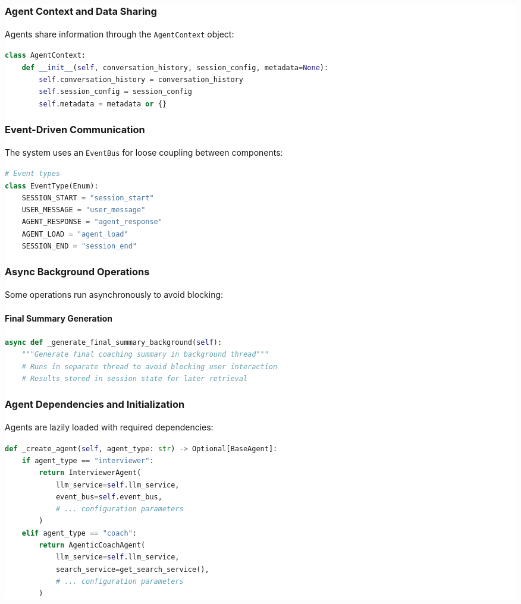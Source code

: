 ### Agent Context and Data Sharing
Agents share information through the `AgentContext` object:

```python
class AgentContext:
    def __init__(self, conversation_history, session_config, metadata=None):
        self.conversation_history = conversation_history
        self.session_config = session_config
        self.metadata = metadata or {}
```

### Event-Driven Communication
The system uses an `EventBus` for loose coupling between components:

```python
# Event types
class EventType(Enum):
    SESSION_START = "session_start"
    USER_MESSAGE = "user_message"
    AGENT_RESPONSE = "agent_response"
    AGENT_LOAD = "agent_load"
    SESSION_END = "session_end"
```

### Async Background Operations
Some operations run asynchronously to avoid blocking:

#### Final Summary Generation
```python
async def _generate_final_summary_background(self):
    """Generate final coaching summary in background thread"""
    # Runs in separate thread to avoid blocking user interaction
    # Results stored in session state for later retrieval
```

### Agent Dependencies and Initialization
Agents are lazily loaded with required dependencies:

```python
def _create_agent(self, agent_type: str) -> Optional[BaseAgent]:
    if agent_type == "interviewer":
        return InterviewerAgent(
            llm_service=self.llm_service,
            event_bus=self.event_bus,
            # ... configuration parameters
        )
    elif agent_type == "coach":
        return AgenticCoachAgent(
            llm_service=self.llm_service,
            search_service=get_search_service(),
            # ... configuration parameters
        )
```
